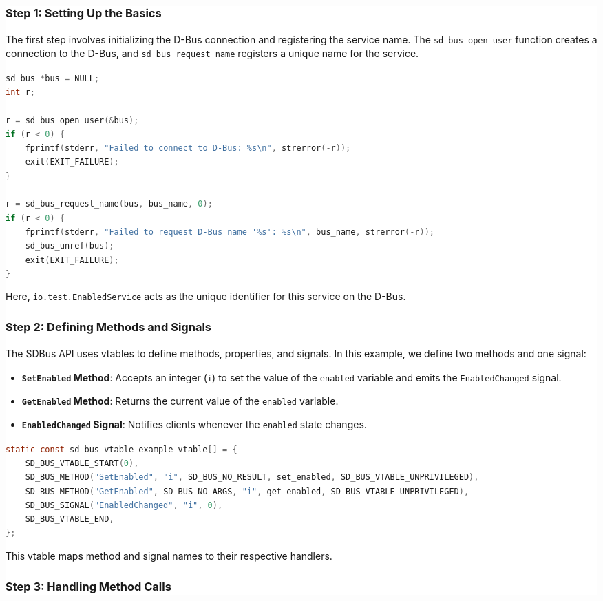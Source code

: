 ### Step 1: Setting Up the Basics

The first step involves initializing the D-Bus connection and registering the service name.
The `sd_bus_open_user` function creates a connection to the D-Bus, and `sd_bus_request_name` registers a unique name for the service.

```c
sd_bus *bus = NULL;
int r;

r = sd_bus_open_user(&bus);
if (r < 0) {
	fprintf(stderr, "Failed to connect to D-Bus: %s\n", strerror(-r));
	exit(EXIT_FAILURE);
}

r = sd_bus_request_name(bus, bus_name, 0);
if (r < 0) {
	fprintf(stderr, "Failed to request D-Bus name '%s': %s\n", bus_name, strerror(-r));
	sd_bus_unref(bus);
	exit(EXIT_FAILURE);
}
```

Here, `io.test.EnabledService` acts as the unique identifier for this service on the D-Bus.

### Step 2: Defining Methods and Signals

The SDBus API uses vtables to define methods, properties, and signals. In this example, we define two methods and one signal:

- **`SetEnabled` Method**:
  Accepts an integer (`i`) to set the value of the `enabled` variable and emits the `EnabledChanged` signal.

- **`GetEnabled` Method**:
  Returns the current value of the `enabled` variable.

- **`EnabledChanged` Signal**:
  Notifies clients whenever the `enabled` state changes.

```c
static const sd_bus_vtable example_vtable[] = {
	SD_BUS_VTABLE_START(0),
	SD_BUS_METHOD("SetEnabled", "i", SD_BUS_NO_RESULT, set_enabled, SD_BUS_VTABLE_UNPRIVILEGED),
	SD_BUS_METHOD("GetEnabled", SD_BUS_NO_ARGS, "i", get_enabled, SD_BUS_VTABLE_UNPRIVILEGED),
	SD_BUS_SIGNAL("EnabledChanged", "i", 0),
	SD_BUS_VTABLE_END,
};
```

This vtable maps method and signal names to their respective handlers.

### Step 3: Handling Method Calls
